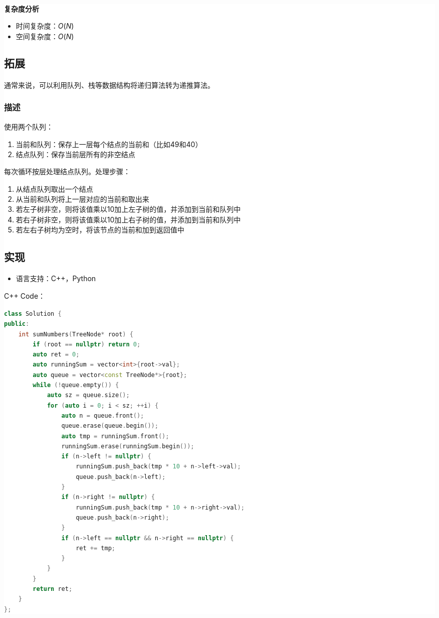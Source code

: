 **复杂度分析**

- 时间复杂度：$O(N)$
- 空间复杂度：$O(N)$

## 拓展

通常来说，可以利用队列、栈等数据结构将递归算法转为递推算法。

### 描述

使用两个队列：
1. 当前和队列：保存上一层每个结点的当前和（比如49和40）
2. 结点队列：保存当前层所有的非空结点

每次循环按层处理结点队列。处理步骤：
1. 从结点队列取出一个结点
2. 从当前和队列将上一层对应的当前和取出来
3. 若左子树非空，则将该值乘以10加上左子树的值，并添加到当前和队列中
4. 若右子树非空，则将该值乘以10加上右子树的值，并添加到当前和队列中
5. 若左右子树均为空时，将该节点的当前和加到返回值中

## 实现

* 语言支持：C++，Python

C++ Code：

```C++
class Solution {
public:
    int sumNumbers(TreeNode* root) {
        if (root == nullptr) return 0;
        auto ret = 0;
        auto runningSum = vector<int>{root->val};
        auto queue = vector<const TreeNode*>{root};
        while (!queue.empty()) {
            auto sz = queue.size();
            for (auto i = 0; i < sz; ++i) {
                auto n = queue.front();
                queue.erase(queue.begin());
                auto tmp = runningSum.front();
                runningSum.erase(runningSum.begin());
                if (n->left != nullptr) {
                    runningSum.push_back(tmp * 10 + n->left->val);
                    queue.push_back(n->left);
                }
                if (n->right != nullptr) {
                    runningSum.push_back(tmp * 10 + n->right->val);
                    queue.push_back(n->right);
                }
                if (n->left == nullptr && n->right == nullptr) {
                    ret += tmp;
                }
            }
        }
        return ret;
    }
};
```
